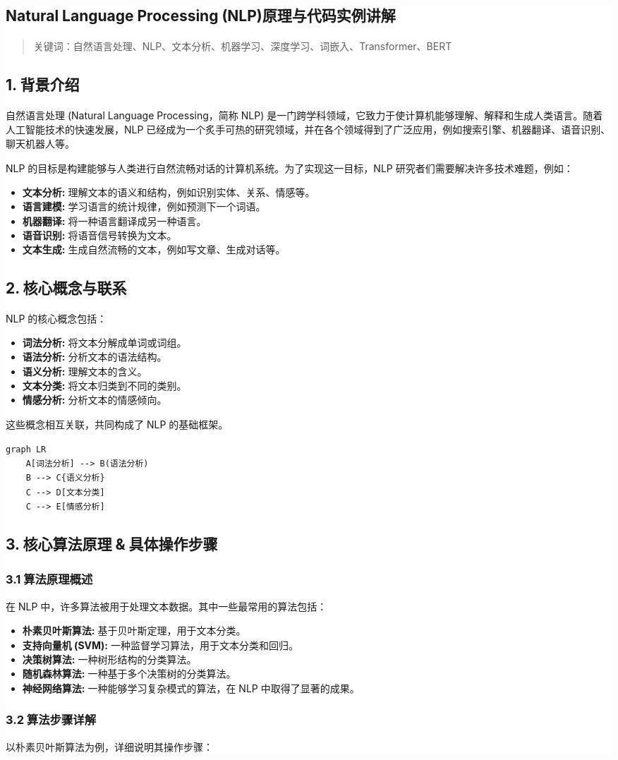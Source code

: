 ## Natural Language Processing (NLP)原理与代码实例讲解

> 关键词：自然语言处理、NLP、文本分析、机器学习、深度学习、词嵌入、Transformer、BERT

## 1. 背景介绍

自然语言处理 (Natural Language Processing，简称 NLP) 是一门跨学科领域，它致力于使计算机能够理解、解释和生成人类语言。随着人工智能技术的快速发展，NLP 已经成为一个炙手可热的研究领域，并在各个领域得到了广泛应用，例如搜索引擎、机器翻译、语音识别、聊天机器人等。

NLP 的目标是构建能够与人类进行自然流畅对话的计算机系统。为了实现这一目标，NLP 研究者们需要解决许多技术难题，例如：

* **文本分析:**  理解文本的语义和结构，例如识别实体、关系、情感等。
* **语言建模:**  学习语言的统计规律，例如预测下一个词语。
* **机器翻译:**  将一种语言翻译成另一种语言。
* **语音识别:**  将语音信号转换为文本。
* **文本生成:**  生成自然流畅的文本，例如写文章、生成对话等。

## 2. 核心概念与联系

NLP 的核心概念包括：

* **词法分析:** 将文本分解成单词或词组。
* **语法分析:** 分析文本的语法结构。
* **语义分析:** 理解文本的含义。
* **文本分类:** 将文本归类到不同的类别。
* **情感分析:** 分析文本的情感倾向。

这些概念相互关联，共同构成了 NLP 的基础框架。

```mermaid
graph LR
    A[词法分析] --> B(语法分析)
    B --> C{语义分析}
    C --> D[文本分类]
    C --> E[情感分析]
```

## 3. 核心算法原理 & 具体操作步骤

### 3.1  算法原理概述

在 NLP 中，许多算法被用于处理文本数据。其中一些最常用的算法包括：

* **朴素贝叶斯算法:**  基于贝叶斯定理，用于文本分类。
* **支持向量机 (SVM):**  一种监督学习算法，用于文本分类和回归。
* **决策树算法:**  一种树形结构的分类算法。
* **随机森林算法:**  一种基于多个决策树的分类算法。
* **神经网络算法:**  一种能够学习复杂模式的算法，在 NLP 中取得了显著的成果。

### 3.2  算法步骤详解

以朴素贝叶斯算法为例，详细说明其操作步骤：
